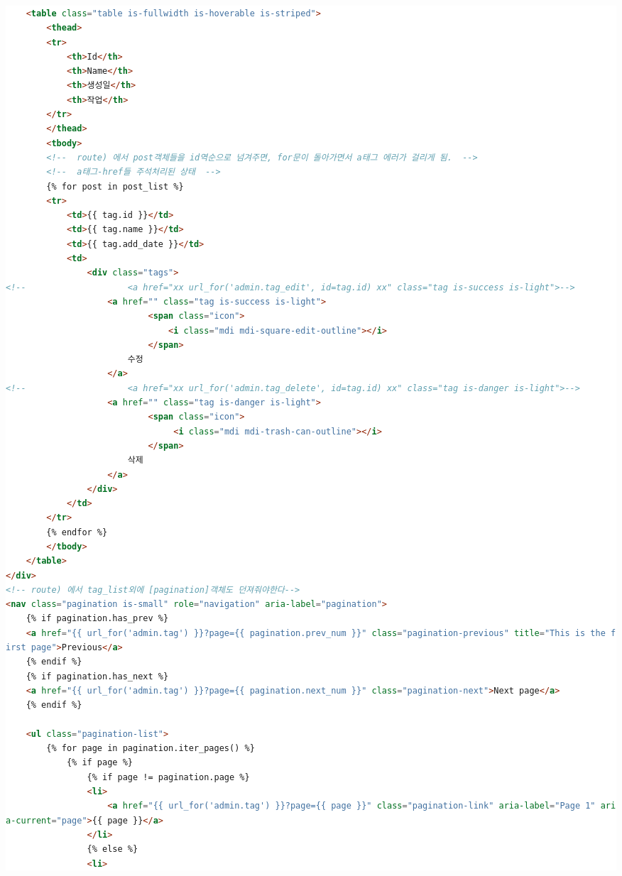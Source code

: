 ```html
    <table class="table is-fullwidth is-hoverable is-striped">
        <thead>
        <tr>
            <th>Id</th>
            <th>Name</th>
            <th>생성일</th>
            <th>작업</th>
        </tr>
        </thead>
        <tbody>
        <!--  route) 에서 post객체들을 id역순으로 넘겨주면, for문이 돌아가면서 a태그 에러가 걸리게 됨.  -->
        <!--  a태그-href들 주석처리된 상태  -->
        {% for post in post_list %}
        <tr>
            <td>{{ tag.id }}</td>
            <td>{{ tag.name }}</td>
            <td>{{ tag.add_date }}</td>
            <td>
                <div class="tags">
<!--                    <a href="xx url_for('admin.tag_edit', id=tag.id) xx" class="tag is-success is-light">-->
                    <a href="" class="tag is-success is-light">
                            <span class="icon">
                                <i class="mdi mdi-square-edit-outline"></i>
                            </span>
                        수정
                    </a>
<!--                    <a href="xx url_for('admin.tag_delete', id=tag.id) xx" class="tag is-danger is-light">-->
                    <a href="" class="tag is-danger is-light">
                            <span class="icon">
                                 <i class="mdi mdi-trash-can-outline"></i>
                            </span>
                        삭제
                    </a>
                </div>
            </td>
        </tr>
        {% endfor %}
        </tbody>
    </table>
</div>
<!-- route) 에서 tag_list외에 [pagination]객체도 던져줘야한다-->
<nav class="pagination is-small" role="navigation" aria-label="pagination">
    {% if pagination.has_prev %}
    <a href="{{ url_for('admin.tag') }}?page={{ pagination.prev_num }}" class="pagination-previous" title="This is the first page">Previous</a>
    {% endif %}
    {% if pagination.has_next %}
    <a href="{{ url_for('admin.tag') }}?page={{ pagination.next_num }}" class="pagination-next">Next page</a>
    {% endif %}

    <ul class="pagination-list">
        {% for page in pagination.iter_pages() %}
            {% if page %}
                {% if page != pagination.page %}
                <li>
                    <a href="{{ url_for('admin.tag') }}?page={{ page }}" class="pagination-link" aria-label="Page 1" aria-current="page">{{ page }}</a>
                </li>
                {% else %}
                <li>
```
